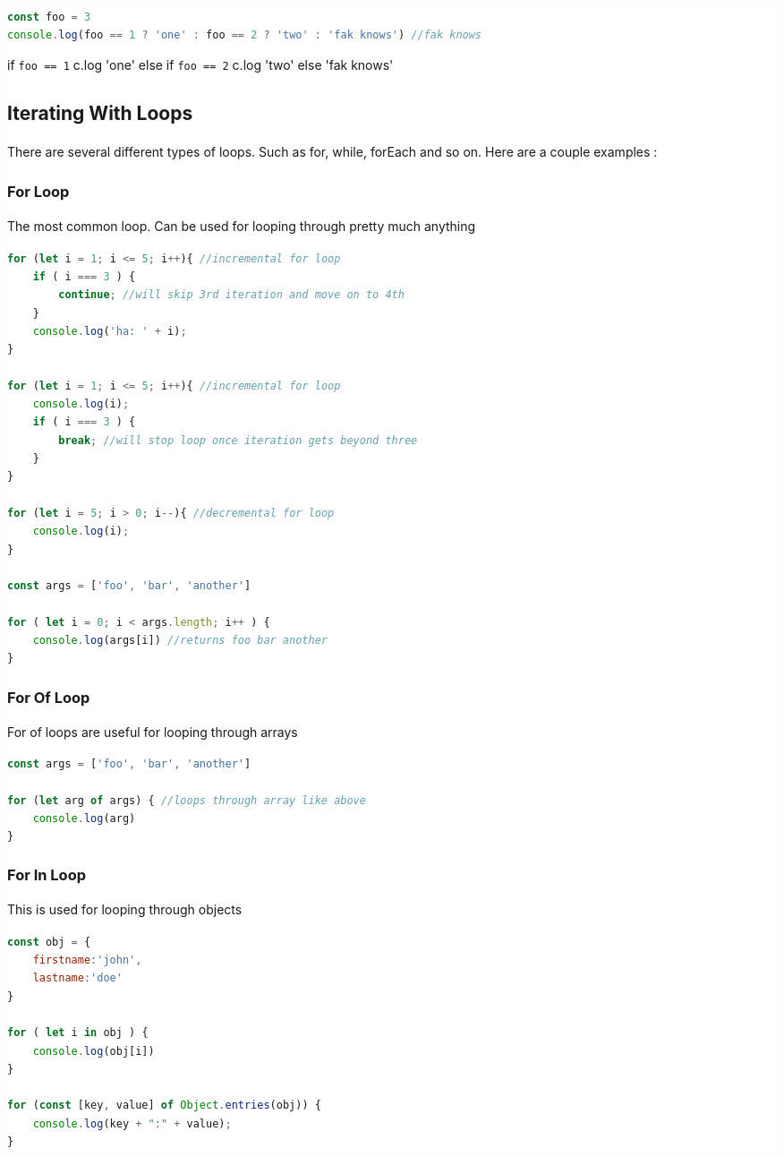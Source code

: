 ```js
const foo = 3
console.log(foo == 1 ? 'one' : foo == 2 ? 'two' : 'fak knows') //fak knows
```
if `foo == 1` c.log 'one' else if `foo == 2` c.log 'two' else 'fak knows'

## Iterating With Loops
There are several different types of loops. Such as for, while, forEach and so on.
Here are a couple examples :

### For Loop
The most common loop. Can be used for looping through pretty much anything
```js
for (let i = 1; i <= 5; i++){ //incremental for loop
    if ( i === 3 ) {
        continue; //will skip 3rd iteration and move on to 4th
    }
    console.log('ha: ' + i);
}

for (let i = 1; i <= 5; i++){ //incremental for loop
    console.log(i);
    if ( i === 3 ) {
        break; //will stop loop once iteration gets beyond three
    }
}

for (let i = 5; i > 0; i--){ //decremental for loop
    console.log(i);
}

const args = ['foo', 'bar', 'another']

for ( let i = 0; i < args.length; i++ ) {
    console.log(args[i]) //returns foo bar another
}
```

### For Of Loop
For of loops are useful for looping through arrays
```js
const args = ['foo', 'bar', 'another']

for (let arg of args) { //loops through array like above
    console.log(arg)
}

```

### For In Loop
This is used for looping through objects
```js
const obj = {
    firstname:'john',
    lastname:'doe'
}

for ( let i in obj ) {
    console.log(obj[i])
}

for (const [key, value] of Object.entries(obj)) {
    console.log(key + ":" + value);
}
```